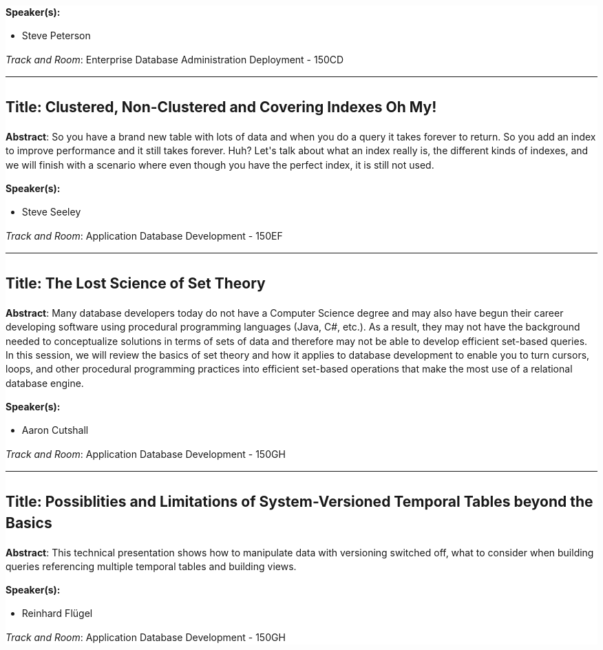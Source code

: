 **Speaker(s):**
- Steve Peterson
 
*Track and Room*: Enterprise Database Administration  Deployment - 150CD
 
----------------------------------------------------------------------------------- 
 
 
## Title: Clustered, Non-Clustered and Covering Indexes Oh My!
 
**Abstract**:
So you have a brand new table with lots of data and when you do a query it takes forever to return. So you add an index to improve performance and it still takes forever. Huh? Let's talk about what an index really is, the different kinds of indexes, and we will finish with a scenario where even though you have the perfect index, it is still not used.
 
**Speaker(s):**
- Steve Seeley
 
*Track and Room*: Application  Database Development - 150EF
 
----------------------------------------------------------------------------------- 
 
 
## Title: The Lost Science of Set Theory
 
**Abstract**:
Many database developers today do not have a Computer Science degree and may also have begun their career developing software using procedural programming languages (Java, C#, etc.). As a result, they may not have the background needed to conceptualize solutions in terms of sets of data and therefore may not be able to develop efficient set-based queries. In this session, we will review the basics of set theory and how it applies to database development to enable you to turn cursors, loops, and other procedural programming practices into efficient set-based operations that make the most use of a relational database engine.
 
**Speaker(s):**
- Aaron Cutshall
 
*Track and Room*: Application  Database Development - 150GH
 
----------------------------------------------------------------------------------- 
 
 
## Title: Possiblities and Limitations of System-Versioned Temporal Tables beyond the Basics
 
**Abstract**:
This technical presentation shows how to manipulate data with versioning switched off, what to consider when building queries referencing multiple temporal tables and building views.
 
**Speaker(s):**
- Reinhard Flügel
 
*Track and Room*: Application  Database Development - 150GH
 